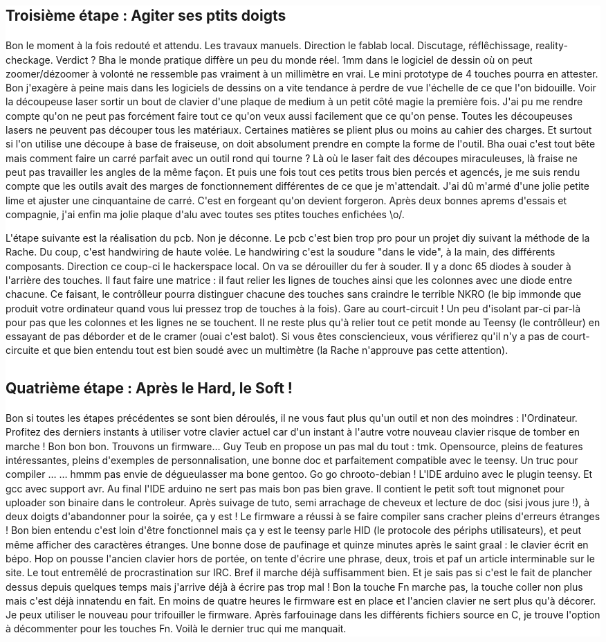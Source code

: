 ## Troisième étape : Agiter ses ptits doigts
Bon le moment à la fois redouté et attendu. Les travaux manuels. Direction le fablab local. Discutage, réflêchissage, reality-checkage. Verdict ? Bha le monde pratique diffère un peu du monde réel. 1mm dans le logiciel de dessin où on peut zoomer/dézoomer à volonté ne ressemble pas vraiment à un millimètre en vrai. Le mini prototype de 4 touches pourra en attester. Bon j'exagère à peine mais dans les logiciels de dessins on a vite tendance à perdre de vue l'échelle de ce que l'on bidouille. Voir la découpeuse laser sortir un bout de clavier d'une plaque de medium à un petit côté magie la première fois. J'ai pu me rendre compte qu'on ne peut pas forcément faire tout ce qu'on veux aussi facilement que ce qu'on pense. Toutes les découpeuses lasers ne peuvent pas découper tous les matériaux. Certaines matières se plient plus ou moins au cahier des charges. Et surtout si l'on utilise une découpe à base de fraiseuse, on doit absolument prendre en compte la forme de l'outil. Bha ouai c'est tout bête mais comment faire un carré parfait avec un outil rond qui tourne ? Là où le laser fait des découpes miraculeuses, là fraise ne peut pas travailler les angles de la même façon. Et puis une fois tout ces petits trous bien percés et agencés, je me suis rendu compte que les outils avait des marges de fonctionnement différentes de ce que je m'attendait. J'ai dû m'armé d'une jolie petite lime et ajuster une cinquantaine de carré. C'est en forgeant qu'on devient forgeron. Après deux bonnes aprems d'essais et compagnie, j'ai enfin ma jolie plaque d'alu avec toutes ses ptites touches enfichées \o/.

L'étape suivante est la réalisation du pcb. Non je déconne. Le pcb c'est bien trop pro pour un projet diy suivant la méthode de la Rache. Du coup, c'est handwiring de haute volée. Le handwiring c'est la soudure "dans le vide", à la main, des différents composants. Direction ce coup-ci le hackerspace local. On va se dérouiller du fer à souder. Il y a donc 65 diodes à souder à l'arrière des touches. Il faut faire une matrice : il faut relier les lignes de touches ainsi que les colonnes avec une diode entre chacune. Ce faisant, le contrôlleur pourra distinguer chacune des touches sans craindre le terrible NKRO (le bip immonde que produit votre ordinateur quand vous lui pressez trop de touches à la fois). Gare au court-circuit ! Un peu d'isolant par-ci par-là pour pas que les colonnes et les lignes ne se touchent. Il ne reste plus qu'à relier tout ce petit monde au Teensy (le contrôlleur) en essayant de pas déborder et de le cramer (ouai c'est balot). Si vous êtes consciencieux, vous vérifierez qu'il n'y a pas de court-circuite et que bien entendu tout est bien soudé avec un multimètre (la Rache n'approuve pas cette attention).

## Quatrième étape : Après le Hard, le Soft !
Bon si toutes les étapes précédentes se sont bien déroulés, il ne vous faut plus qu'un outil et non des moindres : l'Ordinateur. Profitez des derniers instants à utiliser votre clavier actuel car d'un instant à l'autre votre nouveau clavier risque de tomber en marche ! Bon bon bon. Trouvons un firmware… Guy Teub en propose un pas mal du tout : tmk. Opensource, pleins de features intéressantes, pleins d'exemples de personnalisation, une bonne doc et parfaitement compatible avec le teensy. Un truc pour compiler … … hmmm pas envie de dégueulasser ma bone gentoo. Go go chrooto-debian ! L'IDE arduino avec le plugin teensy. Et gcc avec support avr. Au final l'IDE arduino ne sert pas mais bon pas bien grave. Il contient le petit soft tout mignonet pour uploader son binaire dans le controleur. Après suivage de tuto, semi arrachage de cheveux et lecture de doc (sisi jvous jure !), à deux doigts d'abandonner pour la soirée, ça y est ! Le firmware a réussi à se faire compiler sans cracher pleins d'erreurs étranges ! Bon bien entendu c'est loin d'être fonctionnel mais ça y est le teensy parle HID (le protocole des périphs utilisateurs), et peut même afficher des caractères étranges. Une bonne dose de paufinage et quinze minutes après le saint graal : le clavier écrit en bépo. Hop on pousse l'ancien clavier hors de portée, on tente d'écrire une phrase, deux, trois et paf un article interminable sur le site. Le tout entremêlé de procrastination sur IRC. Bref il marche déjà suffisamment bien. Et je sais pas si c'est le fait de plancher dessus depuis quelques temps mais j'arrive déjà à écrire pas trop mal ! Bon la touche Fn marche pas, la touche coller non plus mais c'est déjà innatendu en fait. En moins de quatre heures le firmware est en place et l'ancien clavier ne sert plus qu'à décorer. Je peux utiliser le nouveau pour trifouiller le firmware. Après farfouinage dans les différents fichiers source en C, je trouve l'option à décommenter pour les touches Fn. Voilà le dernier truc qui me manquait.
